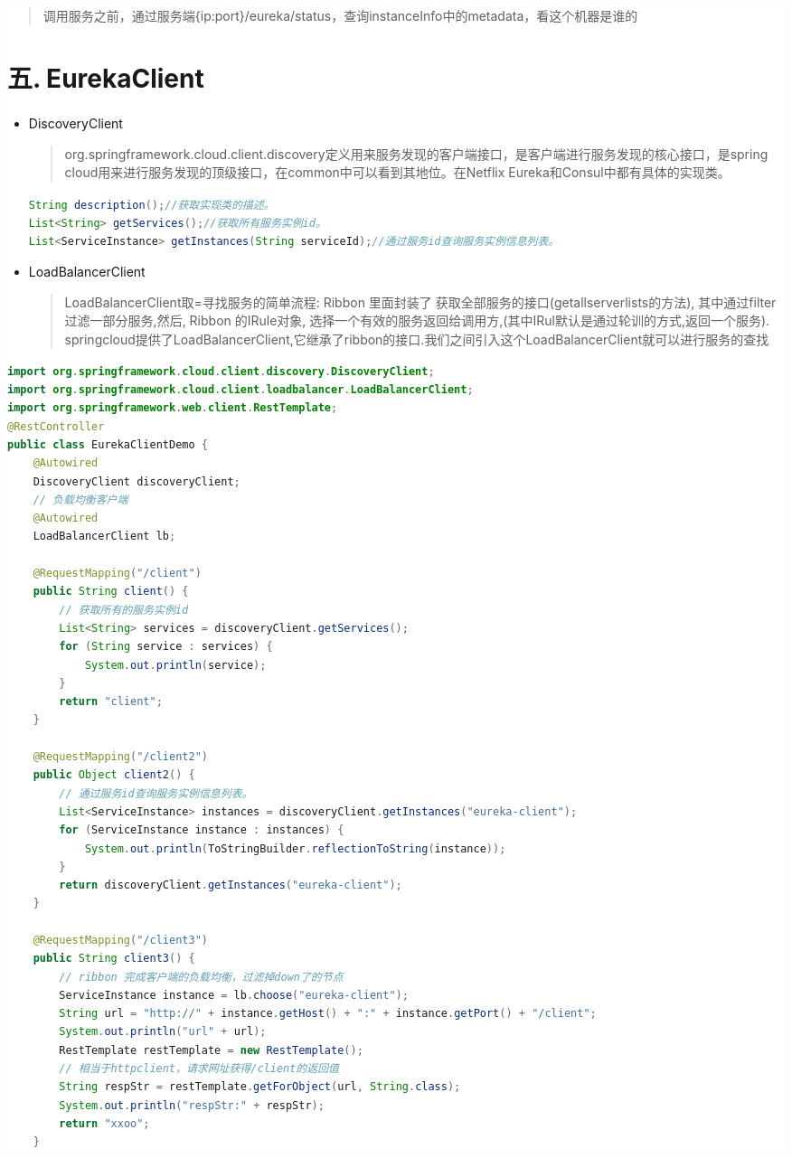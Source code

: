   > 调用服务之前，通过服务端{ip:port}/eureka/status，查询instanceInfo中的metadata，看这个机器是谁的

# 五. EurekaClient

+ DiscoveryClient

  > org.springframework.cloud.client.discovery定义用来服务发现的客户端接口，是客户端进行服务发现的核心接口，是spring cloud用来进行服务发现的顶级接口，在common中可以看到其地位。在Netflix Eureka和Consul中都有具体的实现类。

  ~~~java
  String description();//获取实现类的描述。
  List<String> getServices();//获取所有服务实例id。
  List<ServiceInstance> getInstances(String serviceId);//通过服务id查询服务实例信息列表。
  ~~~

+ LoadBalancerClient

  > LoadBalancerClient取=寻找服务的简单流程:
  > Ribbon 里面封装了 获取全部服务的接口(getallserverlists的方法), 其中通过filter过滤一部分服务,然后, Ribbon 的IRule对象, 选择一个有效的服务返回给调用方,(其中IRul默认是通过轮训的方式,返回一个服务).
  > springcloud提供了LoadBalancerClient,它继承了ribbon的接口.我们之间引入这个LoadBalancerClient就可以进行服务的查找

~~~java
import org.springframework.cloud.client.discovery.DiscoveryClient;
import org.springframework.cloud.client.loadbalancer.LoadBalancerClient;
import org.springframework.web.client.RestTemplate;
@RestController
public class EurekaClientDemo {
    @Autowired
    DiscoveryClient discoveryClient;
    // 负载均衡客户端
    @Autowired
    LoadBalancerClient lb;
    
    @RequestMapping("/client")
    public String client() {
        // 获取所有的服务实例id
        List<String> services = discoveryClient.getServices();
        for (String service : services) {
            System.out.println(service);
        }
        return "client";
    }

    @RequestMapping("/client2")
    public Object client2() {
        // 通过服务id查询服务实例信息列表。
        List<ServiceInstance> instances = discoveryClient.getInstances("eureka-client");
        for (ServiceInstance instance : instances) {
            System.out.println(ToStringBuilder.reflectionToString(instance));
        }
        return discoveryClient.getInstances("eureka-client");
    }

    @RequestMapping("/client3")
    public String client3() {
        // ribbon 完成客户端的负载均衡，过滤掉down了的节点
        ServiceInstance instance = lb.choose("eureka-client");
        String url = "http://" + instance.getHost() + ":" + instance.getPort() + "/client";
        System.out.println("url" + url);
        RestTemplate restTemplate = new RestTemplate();
        // 相当于httpclient，请求网址获得/client的返回值
        String respStr = restTemplate.getForObject(url, String.class);
        System.out.println("respStr:" + respStr);
        return "xxoo";
    }
~~~